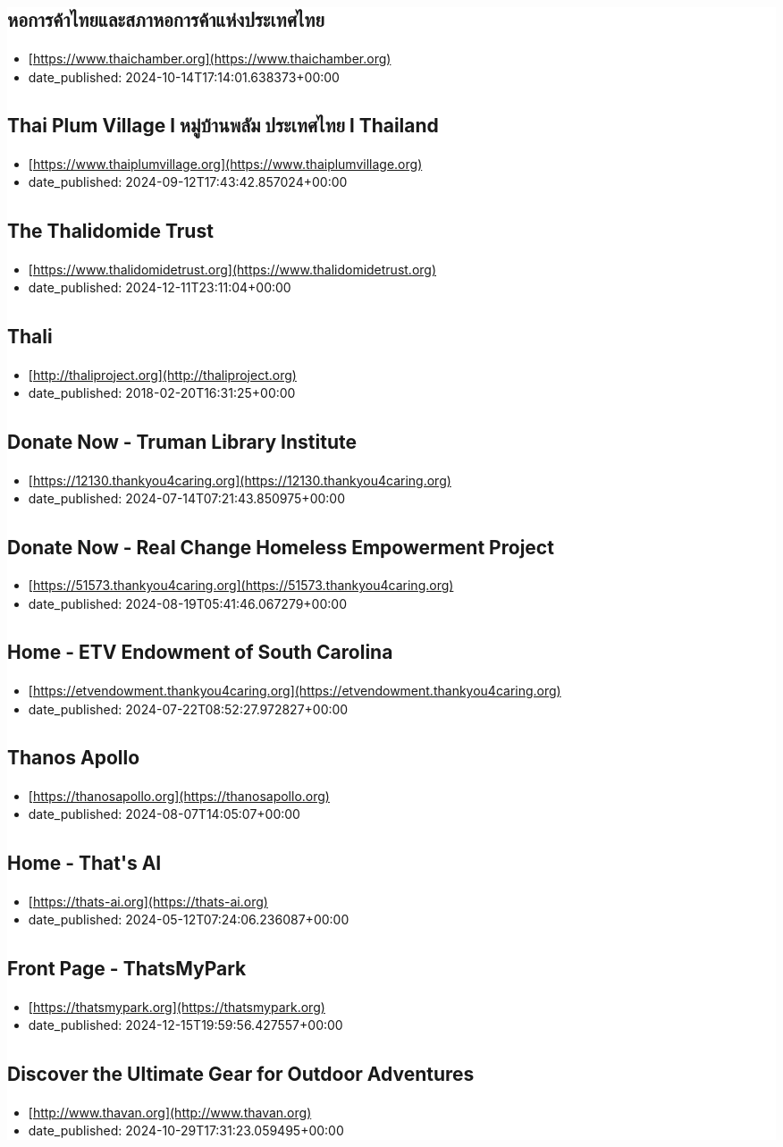  ## หอการค้าไทยและสภาหอการค้าแห่งประเทศไทย
 - [https://www.thaichamber.org](https://www.thaichamber.org)
 - date_published: 2024-10-14T17:14:01.638373+00:00

 ## Thai Plum Village l หมู่บ้านพลัม ประเทศไทย  l Thailand
 - [https://www.thaiplumvillage.org](https://www.thaiplumvillage.org)
 - date_published: 2024-09-12T17:43:42.857024+00:00

 ## The Thalidomide Trust
 - [https://www.thalidomidetrust.org](https://www.thalidomidetrust.org)
 - date_published: 2024-12-11T23:11:04+00:00

 ## Thali
 - [http://thaliproject.org](http://thaliproject.org)
 - date_published: 2018-02-20T16:31:25+00:00

 ## Donate Now - Truman Library Institute
 - [https://12130.thankyou4caring.org](https://12130.thankyou4caring.org)
 - date_published: 2024-07-14T07:21:43.850975+00:00

 ## Donate Now - Real Change Homeless Empowerment Project
 - [https://51573.thankyou4caring.org](https://51573.thankyou4caring.org)
 - date_published: 2024-08-19T05:41:46.067279+00:00

 ## Home - ETV Endowment of South Carolina
 - [https://etvendowment.thankyou4caring.org](https://etvendowment.thankyou4caring.org)
 - date_published: 2024-07-22T08:52:27.972827+00:00

 ## Thanos Apollo
 - [https://thanosapollo.org](https://thanosapollo.org)
 - date_published: 2024-08-07T14:05:07+00:00

 ## Home - That's AI
 - [https://thats-ai.org](https://thats-ai.org)
 - date_published: 2024-05-12T07:24:06.236087+00:00

 ## Front Page - ThatsMyPark
 - [https://thatsmypark.org](https://thatsmypark.org)
 - date_published: 2024-12-15T19:59:56.427557+00:00

 ## Discover the Ultimate Gear for Outdoor Adventures
 - [http://www.thavan.org](http://www.thavan.org)
 - date_published: 2024-10-29T17:31:23.059495+00:00
